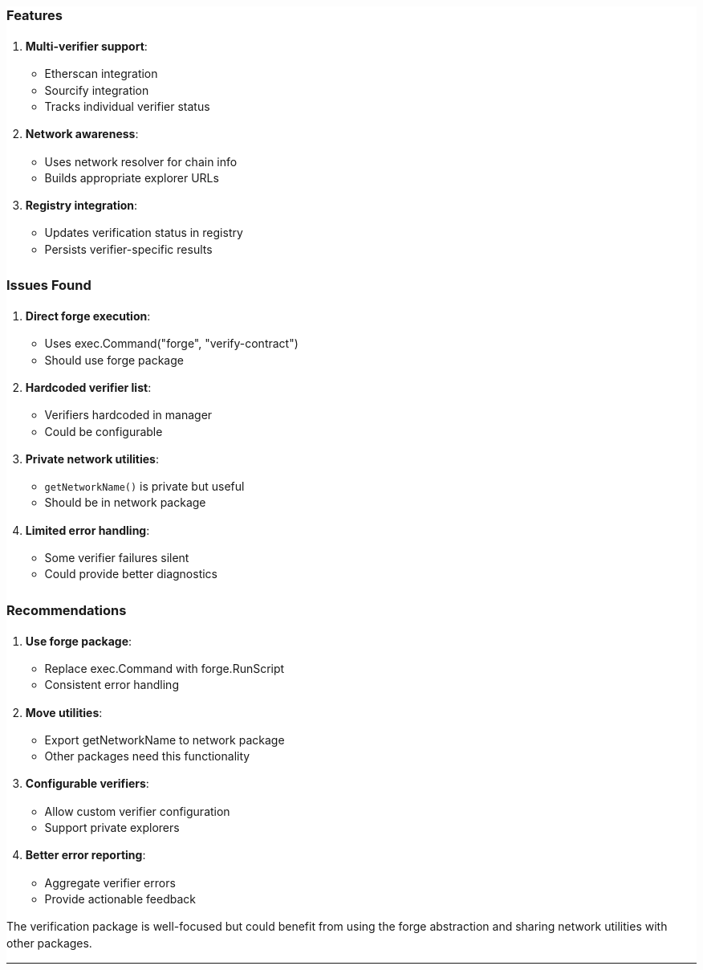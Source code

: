 ### Features

1. **Multi-verifier support**:
   - Etherscan integration
   - Sourcify integration
   - Tracks individual verifier status

2. **Network awareness**:
   - Uses network resolver for chain info
   - Builds appropriate explorer URLs

3. **Registry integration**:
   - Updates verification status in registry
   - Persists verifier-specific results

### Issues Found

1. **Direct forge execution**:
   - Uses exec.Command("forge", "verify-contract")
   - Should use forge package

2. **Hardcoded verifier list**:
   - Verifiers hardcoded in manager
   - Could be configurable

3. **Private network utilities**:
   - `getNetworkName()` is private but useful
   - Should be in network package

4. **Limited error handling**:
   - Some verifier failures silent
   - Could provide better diagnostics

### Recommendations

1. **Use forge package**:
   - Replace exec.Command with forge.RunScript
   - Consistent error handling

2. **Move utilities**:
   - Export getNetworkName to network package
   - Other packages need this functionality

3. **Configurable verifiers**:
   - Allow custom verifier configuration
   - Support private explorers

4. **Better error reporting**:
   - Aggregate verifier errors
   - Provide actionable feedback

The verification package is well-focused but could benefit from using the forge abstraction and sharing network utilities with other packages.

---
